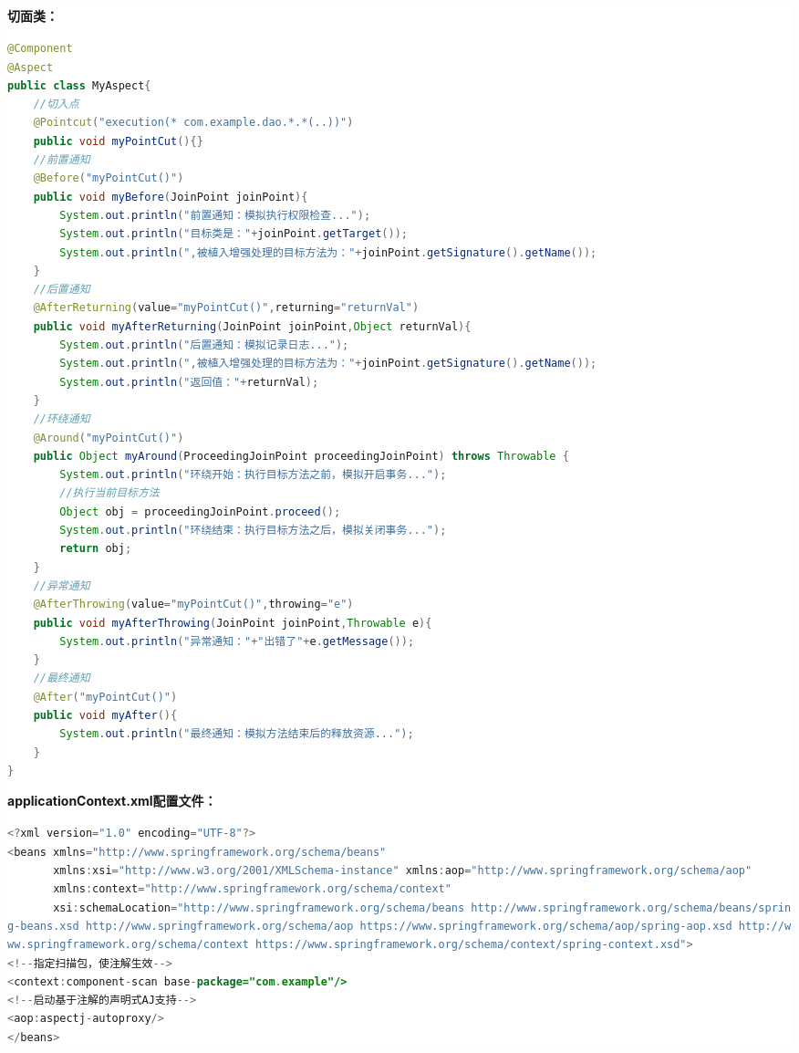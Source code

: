 **切面类：**

```java
@Component
@Aspect
public class MyAspect{
    //切入点
    @Pointcut("execution(* com.example.dao.*.*(..))")
    public void myPointCut(){}
    //前置通知
    @Before("myPointCut()")
    public void myBefore(JoinPoint joinPoint){
        System.out.println("前置通知：模拟执行权限检查...");
        System.out.println("目标类是："+joinPoint.getTarget());
        System.out.println(",被植入增强处理的目标方法为："+joinPoint.getSignature().getName());
    }
    //后置通知
    @AfterReturning(value="myPointCut()",returning="returnVal")
    public void myAfterReturning(JoinPoint joinPoint,Object returnVal){
        System.out.println("后置通知：模拟记录日志...");
        System.out.println(",被植入增强处理的目标方法为："+joinPoint.getSignature().getName());
        System.out.println("返回值："+returnVal);
    }
    //环绕通知
    @Around("myPointCut()")
    public Object myAround(ProceedingJoinPoint proceedingJoinPoint) throws Throwable {
        System.out.println("环绕开始：执行目标方法之前，模拟开启事务...");
        //执行当前目标方法
        Object obj = proceedingJoinPoint.proceed();
        System.out.println("环绕结束：执行目标方法之后，模拟关闭事务...");
        return obj;
    }
    //异常通知
    @AfterThrowing(value="myPointCut()",throwing="e")
    public void myAfterThrowing(JoinPoint joinPoint,Throwable e){
        System.out.println("异常通知："+"出错了"+e.getMessage());
    }
    //最终通知
    @After("myPointCut()")
    public void myAfter(){
        System.out.println("最终通知：模拟方法结束后的释放资源...");
    }
}
```

**applicationContext.xml配置文件：**

```java
<?xml version="1.0" encoding="UTF-8"?>
<beans xmlns="http://www.springframework.org/schema/beans"
       xmlns:xsi="http://www.w3.org/2001/XMLSchema-instance" xmlns:aop="http://www.springframework.org/schema/aop"
       xmlns:context="http://www.springframework.org/schema/context"
       xsi:schemaLocation="http://www.springframework.org/schema/beans http://www.springframework.org/schema/beans/spring-beans.xsd http://www.springframework.org/schema/aop https://www.springframework.org/schema/aop/spring-aop.xsd http://www.springframework.org/schema/context https://www.springframework.org/schema/context/spring-context.xsd">
<!--指定扫描包，使注解生效-->
<context:component-scan base-package="com.example"/>
<!--启动基于注解的声明式AJ支持-->
<aop:aspectj-autoproxy/>
</beans>
```
